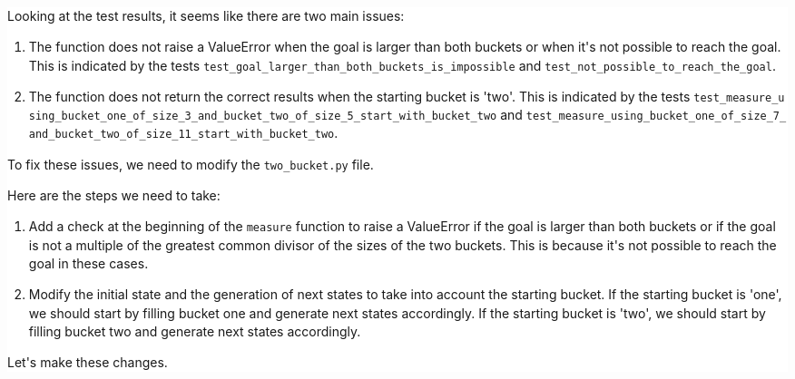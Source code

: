 Looking at the test results, it seems like there are two main issues:

1. The function does not raise a ValueError when the goal is larger than both buckets or when it's not possible to reach the goal. This is indicated by the tests `test_goal_larger_than_both_buckets_is_impossible` and `test_not_possible_to_reach_the_goal`.

2. The function does not return the correct results when the starting bucket is 'two'. This is indicated by the tests `test_measure_using_bucket_one_of_size_3_and_bucket_two_of_size_5_start_with_bucket_two` and `test_measure_using_bucket_one_of_size_7_and_bucket_two_of_size_11_start_with_bucket_two`.

To fix these issues, we need to modify the `two_bucket.py` file.

Here are the steps we need to take:

1. Add a check at the beginning of the `measure` function to raise a ValueError if the goal is larger than both buckets or if the goal is not a multiple of the greatest common divisor of the sizes of the two buckets. This is because it's not possible to reach the goal in these cases.

2. Modify the initial state and the generation of next states to take into account the starting bucket. If the starting bucket is 'one', we should start by filling bucket one and generate next states accordingly. If the starting bucket is 'two', we should start by filling bucket two and generate next states accordingly.

Let's make these changes.

